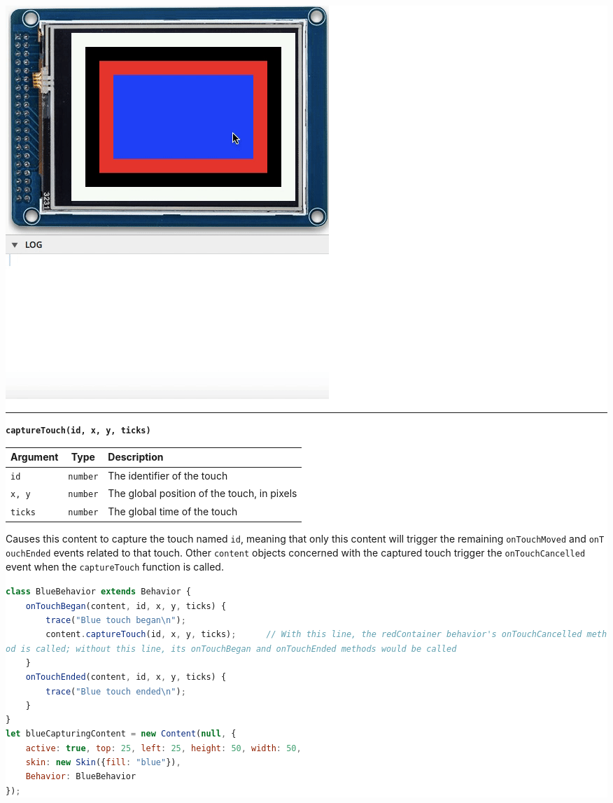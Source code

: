 ![](../assets/piu/bubble.gif)

***

**`captureTouch(id, x, y, ticks)`**

| Argument | Type | Description |
| --- | --- | :--- | 
| `id` | `number` | The identifier of the touch
| `x, y` | `number` | The global position of the touch, in pixels
| `ticks` | `number` | The global time of the touch

Causes this content to capture the touch named `id`, meaning that only this content will trigger the remaining `onTouchMoved` and `onTouchEnded` events related to that touch. Other `content` objects concerned with the captured touch trigger the `onTouchCancelled` event when the `captureTouch` function is called.

```javascript
class BlueBehavior extends Behavior {
    onTouchBegan(content, id, x, y, ticks) {
    	trace("Blue touch began\n");
        content.captureTouch(id, x, y, ticks);		// With this line, the redContainer behavior's onTouchCancelled method is called; without this line, its onTouchBegan and onTouchEnded methods would be called
    }
    onTouchEnded(content, id, x, y, ticks) {
    	trace("Blue touch ended\n");
    }
}
let blueCapturingContent = new Content(null, { 
    active: true, top: 25, left: 25, height: 50, width: 50,
    skin: new Skin({fill: "blue"}),
    Behavior: BlueBehavior
});

```
